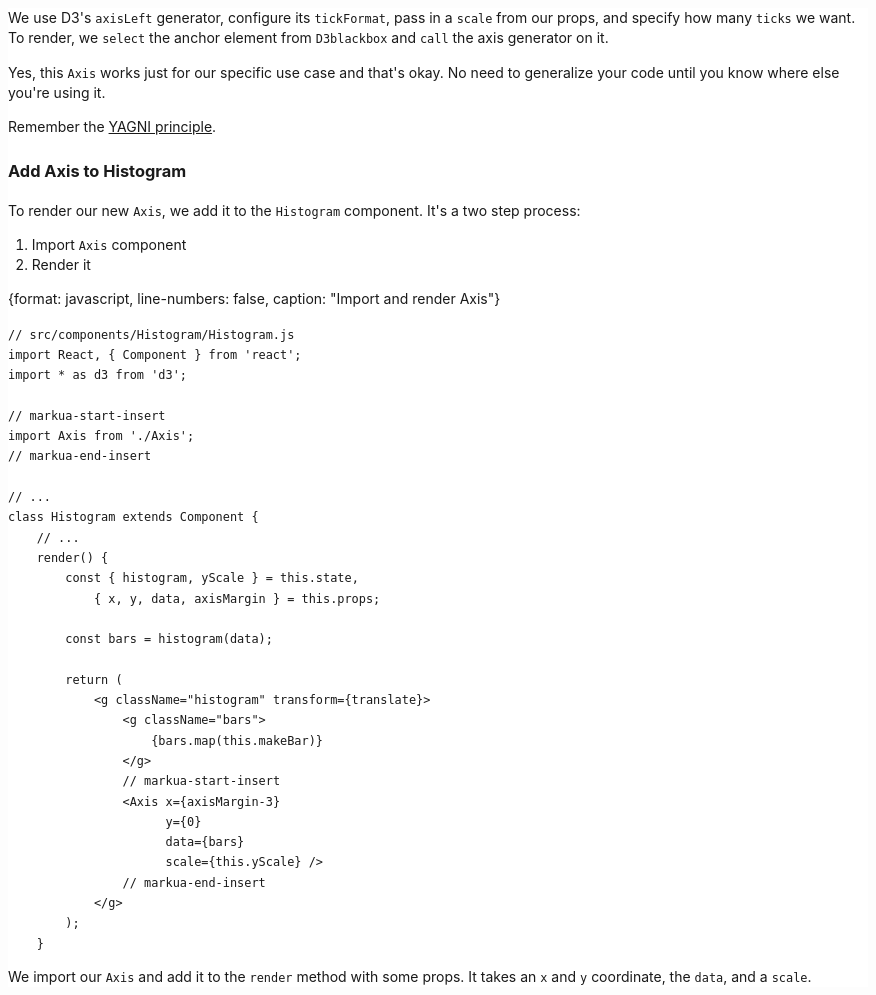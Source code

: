 We use D3's `axisLeft` generator, configure its `tickFormat`, pass in a `scale` from our props, and specify how many `ticks` we want. To render, we `select` the anchor element from `D3blackbox` and `call` the axis generator on it.

Yes, this `Axis` works just for our specific use case and that's okay. No need to generalize your code until you know where else you're using it.

Remember the [YAGNI principle](https://en.wikipedia.org/wiki/You_aren%27t_gonna_need_it).

### Add Axis to Histogram

To render our new `Axis`, we add it to the `Histogram` component. It's a two step process:

1. Import `Axis` component
2. Render it

{format: javascript, line-numbers: false, caption: "Import and render Axis"}
```
// src/components/Histogram/Histogram.js
import React, { Component } from 'react';
import * as d3 from 'd3';

// markua-start-insert
import Axis from './Axis';
// markua-end-insert

// ...
class Histogram extends Component {
    // ...
    render() {
        const { histogram, yScale } = this.state,
            { x, y, data, axisMargin } = this.props;
            
        const bars = histogram(data);

        return (
            <g className="histogram" transform={translate}>
                <g className="bars">
                    {bars.map(this.makeBar)}
                </g>
                // markua-start-insert
                <Axis x={axisMargin-3}
                      y={0}
                      data={bars}
                      scale={this.yScale} />
                // markua-end-insert
            </g>
        );
    }
```

We import our `Axis` and add it to the `render` method with some props. It takes an `x` and `y` coordinate, the `data`, and a `scale`.
